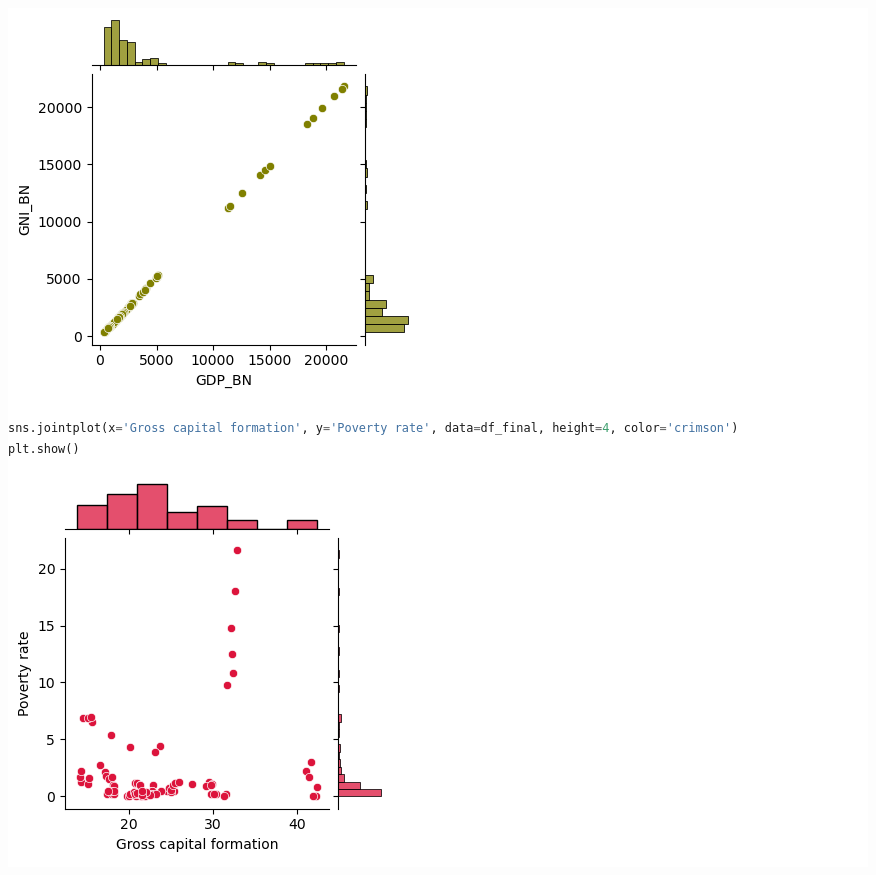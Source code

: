
    
![png](output_41_0.png)
    



```python
sns.jointplot(x='Gross capital formation', y='Poverty rate', data=df_final, height=4, color='crimson')
plt.show()
```


    
![png](output_42_0.png)
    